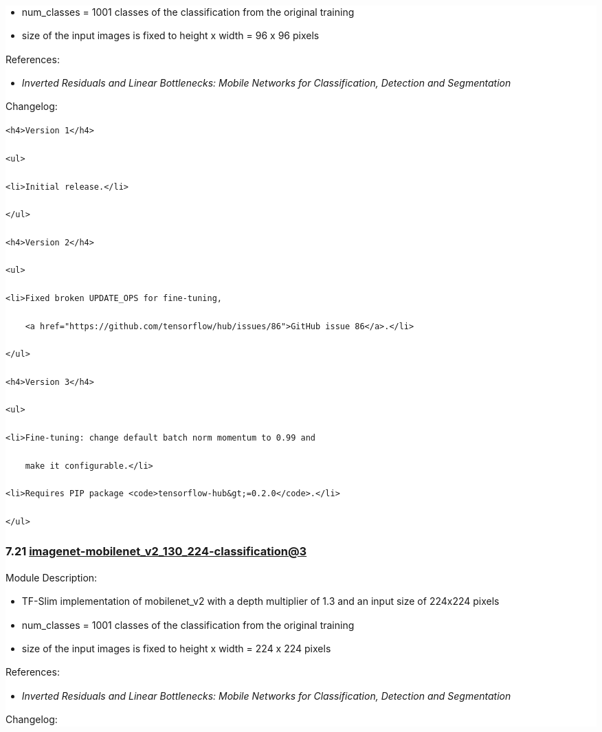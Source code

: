 *  num_classes = 1001 classes of the classification from the original training

*  size of the input images is fixed to height x width = 96 x 96 pixels


References: 

* *Inverted Residuals and Linear Bottlenecks: Mobile Networks for Classification, Detection and Segmentation*


Changelog: 

    <h4>Version 1</h4>

    <ul>

    <li>Initial release.</li>

    </ul>

    <h4>Version 2</h4>

    <ul>

    <li>Fixed broken UPDATE_OPS for fine-tuning,

        <a href="https://github.com/tensorflow/hub/issues/86">GitHub issue 86</a>.</li>

    </ul>

    <h4>Version 3</h4>

    <ul>

    <li>Fine-tuning: change default batch norm momentum to 0.99 and

        make it configurable.</li>

    <li>Requires PIP package <code>tensorflow-hub&gt;=0.2.0</code>.</li>

    </ul>

### 7.21 [imagenet-mobilenet\_v2\_130\_224-classification@3](https://aihub.cloud.google.com/p/products%2F87265e6e-af6c-4071-957f-01b8c9afc719)


Module Description: 

* TF-Slim implementation of mobilenet_v2 with a depth multiplier of 1.3 and an input size of 224x224 pixels

*  num_classes = 1001 classes of the classification from the original training

*  size of the input images is fixed to height x width = 224 x 224 pixels


References: 

* *Inverted Residuals and Linear Bottlenecks: Mobile Networks for Classification, Detection and Segmentation*


Changelog: 
